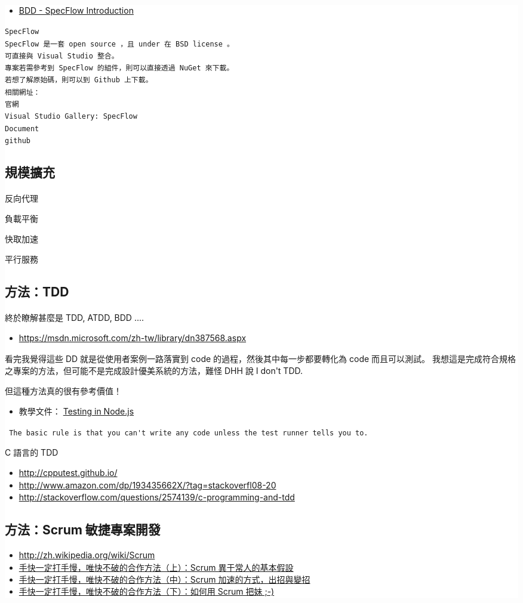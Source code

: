 * [BDD - SpecFlow Introduction](http://www.dotblogs.com.tw/hatelove/archive/2013/01/09/learning-tdd-in-30-days-day24-bdd-specflow-introduction.aspx)

```
SpecFlow
SpecFlow 是一套 open source ，且 under 在 BSD license 。
可直接與 Visual Studio 整合。
專案若需參考到 SpecFlow 的組件，則可以直接透過 NuGet 來下載。
若想了解原始碼，則可以到 Github 上下載。
相關網址：
官網
Visual Studio Gallery: SpecFlow
Document
github
```

## 規模擴充

反向代理

負載平衡

快取加速

平行服務


## 方法：TDD

終於瞭解甚麼是 TDD, ATDD, BDD ....

* <https://msdn.microsoft.com/zh-tw/library/dn387568.aspx>

看完我覺得這些 DD 就是從使用者案例一路落實到 code 的過程，然後其中每一步都要轉化為 code 而且可以測試。
我想這是完成符合規格之專案的方法，但可能不是完成設計優美系統的方法，難怪 DHH 說 I don't TDD.

但這種方法真的很有參考價值！

* 教學文件： [Testing in Node.js](http://code.tutsplus.com/tutorials/testing-in-nodejs--net-35018)

```
 The basic rule is that you can't write any code unless the test runner tells you to.
```

C 語言的 TDD

* http://cpputest.github.io/
* http://www.amazon.com/dp/193435662X/?tag=stackoverfl08-20
* http://stackoverflow.com/questions/2574139/c-programming-and-tdd

## 方法：Scrum 敏捷專案開發

* <http://zh.wikipedia.org/wiki/Scrum>
* [手快一定打手慢，唯快不破的合作方法（上）：Scrum 異于常人的基本假設](http://winston-zh.attlin.com/2015/02/scrum.html)
* [手快一定打手慢，唯快不破的合作方法（中）：Scrum 加速的方式，出招與變招](http://winston-zh.attlin.com/2015/03/scrum.html)
* [手快一定打手慢，唯快不破的合作方法（下）：如何用 Scrum 把妹 ;-)](http://winston-zh.attlin.com/2015/04/scrum.html)
